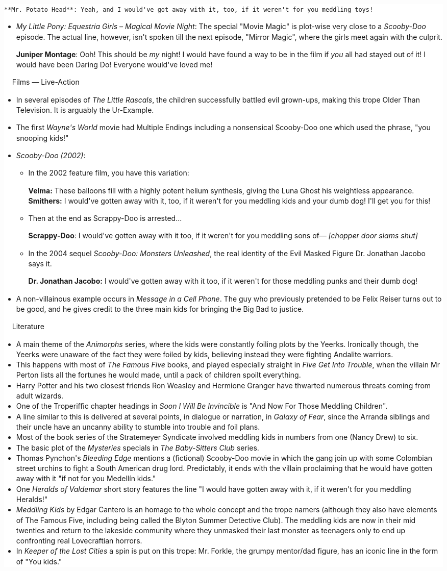     **Mr. Potato Head**: Yeah, and I would've got away with it, too, if it weren't for you meddling toys!
    
-   _My Little Pony: Equestria Girls – Magical Movie Night_: The special "Movie Magic" is plot-wise very close to a _Scooby-Doo_ episode. The actual line, however, isn't spoken till the next episode, "Mirror Magic", where the girls meet again with the culprit.
    
    **Juniper Montage**: Ooh! This should be _my_ night! I would have found a way to be in the film if _you_ all had stayed out of it! I would have been Daring Do! Everyone would've loved me!
    

    Films — Live-Action 

-   In several episodes of _The Little Rascals_, the children successfully battled evil grown-ups, making this trope Older Than Television. It is arguably the Ur-Example.
-   The first _Wayne's World_ movie had Multiple Endings including a nonsensical Scooby-Doo one which used the phrase, "you snooping kids!"
-   _Scooby-Doo (2002)_:
    -   In the 2002 feature film, you have this variation:
        
        **Velma:** These balloons fill with a highly potent helium synthesis, giving the Luna Ghost his weightless appearance.  
        **Smithers:** I would've gotten away with it, too, if it weren't for you meddling kids and your dumb dog! I'll get you for this!
        
    -   Then at the end as Scrappy-Doo is arrested...
        
        **Scrappy-Doo**: I would've gotten away with it too, if it weren't for you meddling sons of–– _\[chopper door slams shut\]_
        
    -   In the 2004 sequel _Scooby-Doo: Monsters Unleashed_, the real identity of the Evil Masked Figure Dr. Jonathan Jacobo says it.
        
        **Dr. Jonathan Jacobo:** I would've gotten away with it too, if it weren't for those meddling punks and their dumb dog!
        
-   A non-villainous example occurs in _Message in a Cell Phone_. The guy who previously pretended to be Felix Reiser turns out to be good, and he gives credit to the three main kids for bringing the Big Bad to justice.

    Literature 

-   A main theme of the _Animorphs_ series, where the kids were constantly foiling plots by the Yeerks. Ironically though, the Yeerks were unaware of the fact they were foiled by kids, believing instead they were fighting Andalite warriors.
-   This happens with most of _The Famous Five_ books, and played especially straight in _Five Get Into Trouble_, when the villain Mr Perton lists all the fortunes he would made, until a pack of children spoilt everything.
-   Harry Potter and his two closest friends Ron Weasley and Hermione Granger have thwarted numerous threats coming from adult wizards.
-   One of the Troperiffic chapter headings in _Soon I Will Be Invincible_ is "And Now For Those Meddling Children".
-   A line similar to this is delivered at several points, in dialogue or narration, in _Galaxy of Fear_, since the Arranda siblings and their uncle have an uncanny ability to stumble into trouble and foil plans.
-   Most of the book series of the Stratemeyer Syndicate involved meddling kids in numbers from one (Nancy Drew) to six.
-   The basic plot of the _Mysteries_ specials in _The Baby-Sitters Club_ series.
-   Thomas Pynchon's _Bleeding Edge_ mentions a (fictional) Scooby-Doo movie in which the gang join up with some Colombian street urchins to fight a South American drug lord. Predictably, it ends with the villain proclaiming that he would have gotten away with it "if not for you Medellín kids."
-   One _Heralds of Valdemar_ short story features the line "I would have gotten away with it, if it weren't for you meddling Heralds!"
-   _Meddling Kids_ by Edgar Cantero is an homage to the whole concept and the trope namers (although they also have elements of The Famous Five, including being called the Blyton Summer Detective Club). The meddling kids are now in their mid twenties and return to the lakeside community where they unmasked their last monster as teenagers only to end up confronting real Lovecraftian horrors.
-   In _Keeper of the Lost Cities_ a spin is put on this trope: Mr. Forkle, the grumpy mentor/dad figure, has an iconic line in the form of "You kids."